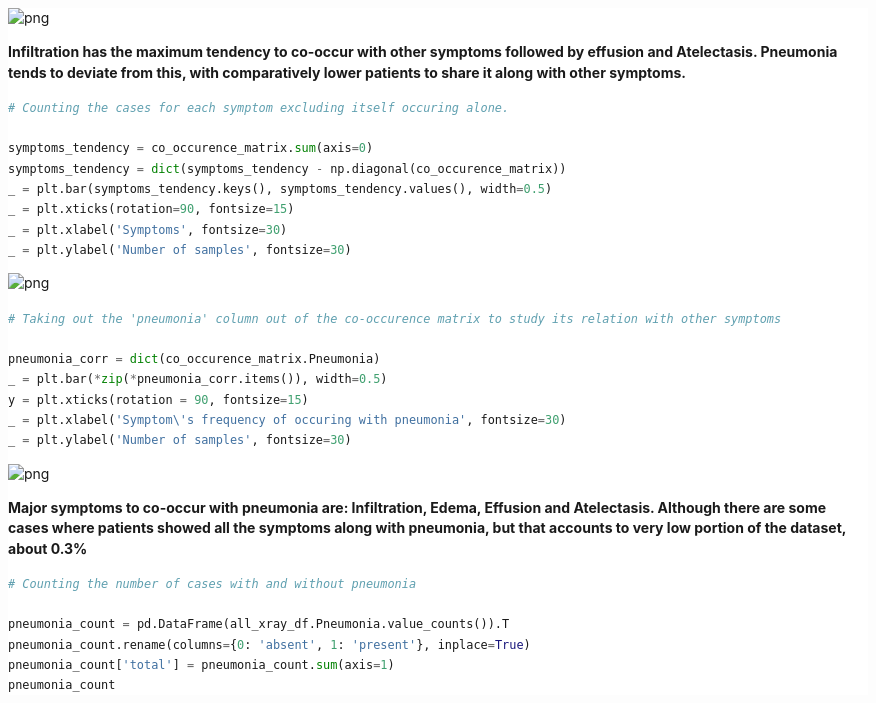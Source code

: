 
![png](output_22_0.png)


**Infiltration has the maximum tendency to co-occur with other symptoms followed by effusion and Atelectasis. Pneumonia tends to deviate from this, with comparatively lower patients to share it along with other symptoms.**


```python
# Counting the cases for each symptom excluding itself occuring alone.

symptoms_tendency = co_occurence_matrix.sum(axis=0)
symptoms_tendency = dict(symptoms_tendency - np.diagonal(co_occurence_matrix))
_ = plt.bar(symptoms_tendency.keys(), symptoms_tendency.values(), width=0.5)
_ = plt.xticks(rotation=90, fontsize=15)
_ = plt.xlabel('Symptoms', fontsize=30)
_ = plt.ylabel('Number of samples', fontsize=30)
```


![png](output_24_0.png)



```python
# Taking out the 'pneumonia' column out of the co-occurence matrix to study its relation with other symptoms

pneumonia_corr = dict(co_occurence_matrix.Pneumonia)
_ = plt.bar(*zip(*pneumonia_corr.items()), width=0.5)
y = plt.xticks(rotation = 90, fontsize=15)
_ = plt.xlabel('Symptom\'s frequency of occuring with pneumonia', fontsize=30)
_ = plt.ylabel('Number of samples', fontsize=30)
```


![png](output_25_0.png)


**Major symptoms to co-occur with pneumonia are: Infiltration, Edema, Effusion and Atelectasis. Although there are some cases where patients showed all the symptoms along with pneumonia, but that accounts to very low portion of the dataset, about 0.3%**


```python
# Counting the number of cases with and without pneumonia

pneumonia_count = pd.DataFrame(all_xray_df.Pneumonia.value_counts()).T
pneumonia_count.rename(columns={0: 'absent', 1: 'present'}, inplace=True)
pneumonia_count['total'] = pneumonia_count.sum(axis=1)
pneumonia_count
```




<div>
<style scoped>
    .dataframe tbody tr th:only-of-type {
        vertical-align: middle;
    }
